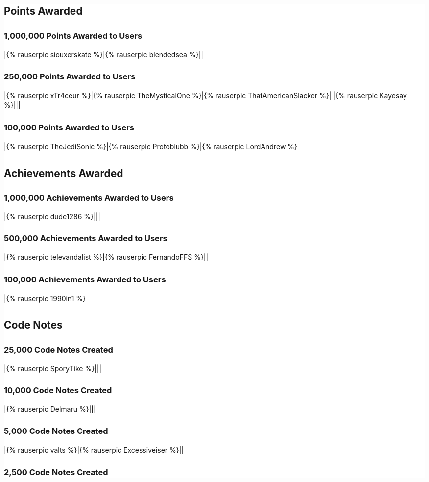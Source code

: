 ## Points Awarded

### 1,000,000 Points Awarded to Users

|{% rauserpic siouxerskate %}|{% rauserpic blendedsea %}||

### 250,000 Points Awarded to Users

|{% rauserpic xTr4ceur %}|{% rauserpic TheMysticalOne %}|{% rauserpic ThatAmericanSlacker %}|
|{% rauserpic Kayesay %}|||

### 100,000 Points Awarded to Users

|{% rauserpic TheJediSonic %}|{% rauserpic Protoblubb %}|{% rauserpic LordAndrew %}

## Achievements Awarded

### 1,000,000 Achievements Awarded to Users

|{% rauserpic dude1286 %}|||

### 500,000 Achievements Awarded to Users

|{% rauserpic televandalist %}|{% rauserpic FernandoFFS %}||

### 100,000 Achievements Awarded to Users

|{% rauserpic 1990in1 %}

## Code Notes

### 25,000 Code Notes Created

|{% rauserpic SporyTike %}|||

### 10,000 Code Notes Created

|{% rauserpic Delmaru %}|||

### 5,000 Code Notes Created

|{% rauserpic valts %}|{% rauserpic Excessiveiser %}||

### 2,500 Code Notes Created
